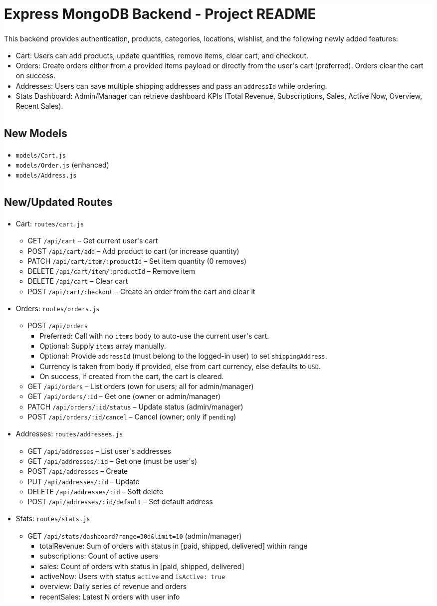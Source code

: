 # Express MongoDB Backend - Project README

This backend provides authentication, products, categories, locations, wishlist, and the following newly added features:

- Cart: Users can add products, update quantities, remove items, clear cart, and checkout.
- Orders: Create orders either from a provided items payload or directly from the user's cart (preferred). Orders clear the cart on success.
- Addresses: Users can save multiple shipping addresses and pass an `addressId` while ordering.
- Stats Dashboard: Admin/Manager can retrieve dashboard KPIs (Total Revenue, Subscriptions, Sales, Active Now, Overview, Recent Sales).

## New Models

- `models/Cart.js`
- `models/Order.js` (enhanced)
- `models/Address.js`

## New/Updated Routes

- Cart: `routes/cart.js`
  - GET `/api/cart` – Get current user's cart
  - POST `/api/cart/add` – Add product to cart (or increase quantity)
  - PATCH `/api/cart/item/:productId` – Set item quantity (0 removes)
  - DELETE `/api/cart/item/:productId` – Remove item
  - DELETE `/api/cart` – Clear cart
  - POST `/api/cart/checkout` – Create an order from the cart and clear it

- Orders: `routes/orders.js`
  - POST `/api/orders`
    - Preferred: Call with no `items` body to auto-use the current user's cart.
    - Optional: Supply `items` array manually.
    - Optional: Provide `addressId` (must belong to the logged-in user) to set `shippingAddress`.
    - Currency is taken from body if provided, else from cart currency, else defaults to `USD`.
    - On success, if created from the cart, the cart is cleared.
  - GET `/api/orders` – List orders (own for users; all for admin/manager)
  - GET `/api/orders/:id` – Get one (owner or admin/manager)
  - PATCH `/api/orders/:id/status` – Update status (admin/manager)
  - POST `/api/orders/:id/cancel` – Cancel (owner; only if `pending`)

- Addresses: `routes/addresses.js`
  - GET `/api/addresses` – List user's addresses
  - GET `/api/addresses/:id` – Get one (must be user's)
  - POST `/api/addresses` – Create
  - PUT `/api/addresses/:id` – Update
  - DELETE `/api/addresses/:id` – Soft delete
  - POST `/api/addresses/:id/default` – Set default address

- Stats: `routes/stats.js`
  - GET `/api/stats/dashboard?range=30d&limit=10` (admin/manager)
    - totalRevenue: Sum of orders with status in [paid, shipped, delivered] within range
    - subscriptions: Count of active users
    - sales: Count of orders with status in [paid, shipped, delivered]
    - activeNow: Users with status `active` and `isActive: true`
    - overview: Daily series of revenue and orders
    - recentSales: Latest N orders with user info
